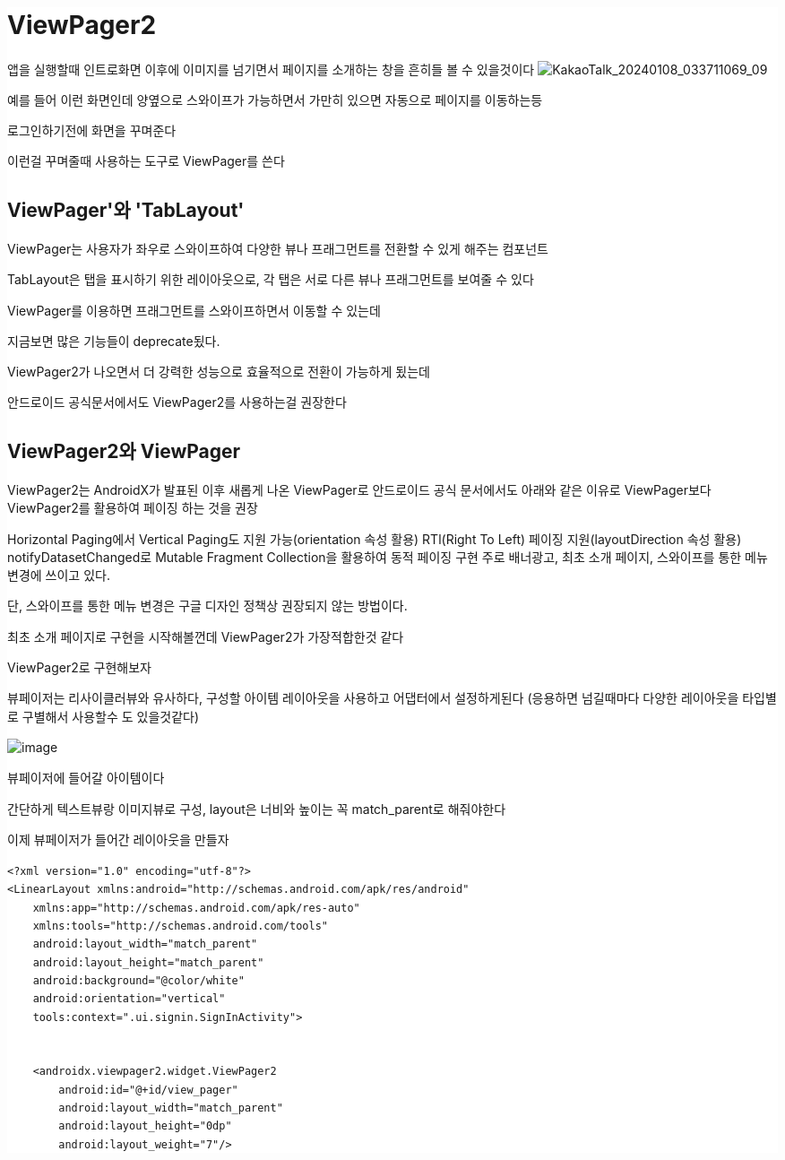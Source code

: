 ViewPager2
=
앱을 실행할때 인트로화면 이후에 이미지를 넘기면서 페이지를 소개하는 창을 흔히들 볼 수 있을것이다
![KakaoTalk_20240108_033711069_09](https://github.com/Guri999/github-test/assets/116724657/24863b5a-e816-4cad-8d76-3a7198f3d3f8)

예를 들어 이런 화면인데 양옆으로 스와이프가 가능하면서 가만히 있으면 자동으로 페이지를 이동하는등

로그인하기전에 화면을 꾸며준다

이런걸 꾸며줄때 사용하는 도구로 ViewPager를 쓴다 

## ViewPager'와 'TabLayout'

ViewPager는 사용자가 좌우로 스와이프하여 다양한 뷰나 프래그먼트를 전환할 수 있게 해주는 컴포넌트

TabLayout은 탭을 표시하기 위한 레이아웃으로, 각 탭은 서로 다른 뷰나 프래그먼트를 보여줄 수 있다

ViewPager를 이용하면 프래그먼트를 스와이프하면서 이동할 수 있는데

지금보면 많은 기능들이 deprecate됬다.

ViewPager2가 나오면서 더 강력한 성능으로 효율적으로 전환이 가능하게 됬는데

안드로이드 공식문서에서도 ViewPager2를 사용하는걸 권장한다

## ViewPager2와 ViewPager

ViewPager2는 AndroidX가 발표된 이후 새롭게 나온 ViewPager로 안드로이드 공식 문서에서도 아래와 같은 이유로 ViewPager보다 ViewPager2를 활용하여 페이징 하는 것을 권장

Horizontal Paging에서 Vertical Paging도 지원 가능(orientation 속성 활용)
RTl(Right To Left) 페이징 지원(layoutDirection 속성 활용)
notifyDatasetChanged로 Mutable Fragment Collection을 활용하여 동적 페이징 구현
주로 배너광고, 최초 소개 페이지, 스와이프를 통한 메뉴 변경에 쓰이고 있다.

 

단, 스와이프를 통한 메뉴 변경은 구글 디자인 정책상 권장되지 않는 방법이다.

최초 소개 페이지로 구현을 시작해볼껀데 ViewPager2가 가장적합한것 같다

ViewPager2로 구현해보자

뷰페이저는 리사이클러뷰와 유사하다, 구성할 아이템 레이아웃을 사용하고 어댑터에서 설정하게된다 (응용하면 넘길때마다 다양한 레이아웃을 타입별로 구별해서 사용할수 도 있을것같다)

![image](https://github.com/Guri999/github-test/assets/116724657/e0deb28a-49a1-4d25-8ce0-d832acfca823)

뷰페이저에 들어갈 아이템이다

간단하게 텍스트뷰랑 이미지뷰로 구성, layout은 너비와 높이는 꼭 match_parent로 해줘야한다

이제 뷰페이저가 들어간 레이아웃을 만들자

```
<?xml version="1.0" encoding="utf-8"?>
<LinearLayout xmlns:android="http://schemas.android.com/apk/res/android"
    xmlns:app="http://schemas.android.com/apk/res-auto"
    xmlns:tools="http://schemas.android.com/tools"
    android:layout_width="match_parent"
    android:layout_height="match_parent"
    android:background="@color/white"
    android:orientation="vertical"
    tools:context=".ui.signin.SignInActivity">


    <androidx.viewpager2.widget.ViewPager2
        android:id="@+id/view_pager"
        android:layout_width="match_parent"
        android:layout_height="0dp"
        android:layout_weight="7"/>

```